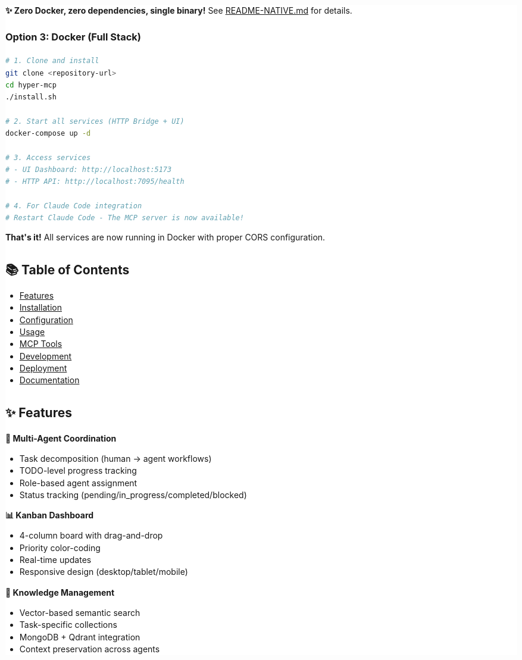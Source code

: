 **✨ Zero Docker, zero dependencies, single binary!** See [README-NATIVE.md](./README-NATIVE.md) for details.

### Option 3: Docker (Full Stack)

```bash
# 1. Clone and install
git clone <repository-url>
cd hyper-mcp
./install.sh

# 2. Start all services (HTTP Bridge + UI)
docker-compose up -d

# 3. Access services
# - UI Dashboard: http://localhost:5173
# - HTTP API: http://localhost:7095/health

# 4. For Claude Code integration
# Restart Claude Code - The MCP server is now available!
```

**That's it!** All services are now running in Docker with proper CORS configuration.

## 📚 Table of Contents

- [Features](#features)
- [Installation](#installation)
- [Configuration](#configuration)
- [Usage](#usage)
- [MCP Tools](#mcp-tools)
- [Development](#development)
- [Deployment](#deployment)
- [Documentation](#documentation)

## ✨ Features

**🤖 Multi-Agent Coordination**
- Task decomposition (human → agent workflows)
- TODO-level progress tracking
- Role-based agent assignment
- Status tracking (pending/in_progress/completed/blocked)

**📊 Kanban Dashboard**
- 4-column board with drag-and-drop
- Priority color-coding
- Real-time updates
- Responsive design (desktop/tablet/mobile)

**🧠 Knowledge Management**
- Vector-based semantic search
- Task-specific collections
- MongoDB + Qdrant integration
- Context preservation across agents

